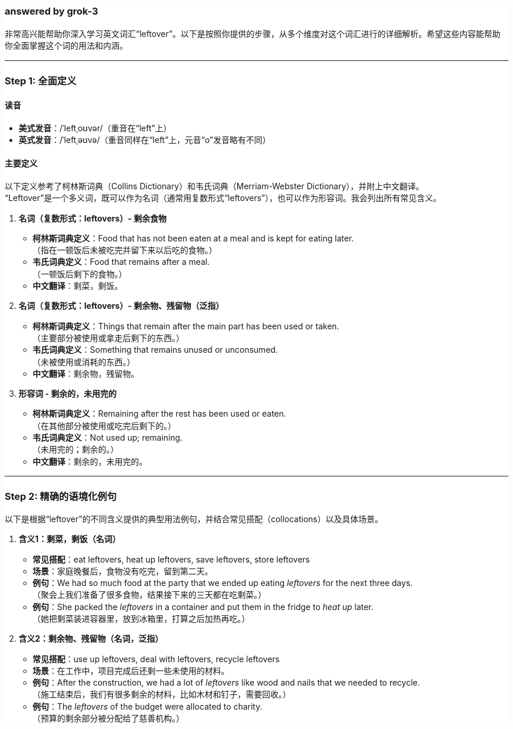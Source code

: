 ### answered by grok-3
非常高兴能帮助你深入学习英文词汇“leftover”。以下是按照你提供的步骤，从多个维度对这个词汇进行的详细解析。希望这些内容能帮助你全面掌握这个词的用法和内涵。

---

### Step 1: 全面定义

#### 读音
- **美式发音**：/ˈleftˌoʊvər/（重音在“left”上）
- **英式发音**：/ˈleftˌəʊvə/（重音同样在“left”上，元音“o”发音略有不同）

#### 主要定义
以下定义参考了柯林斯词典（Collins Dictionary）和韦氏词典（Merriam-Webster Dictionary），并附上中文翻译。  
“Leftover”是一个多义词，既可以作为名词（通常用复数形式“leftovers”），也可以作为形容词。我会列出所有常见含义。

1. **名词（复数形式：leftovers）- 剩余食物**
   - **柯林斯词典定义**：Food that has not been eaten at a meal and is kept for eating later.  
     （指在一顿饭后未被吃完并留下来以后吃的食物。）
   - **韦氏词典定义**：Food that remains after a meal.  
     （一顿饭后剩下的食物。）
   - **中文翻译**：剩菜，剩饭。

2. **名词（复数形式：leftovers）- 剩余物、残留物（泛指）**
   - **柯林斯词典定义**：Things that remain after the main part has been used or taken.  
     （主要部分被使用或拿走后剩下的东西。）
   - **韦氏词典定义**：Something that remains unused or unconsumed.  
     （未被使用或消耗的东西。）
   - **中文翻译**：剩余物，残留物。

3. **形容词 - 剩余的，未用完的**
   - **柯林斯词典定义**：Remaining after the rest has been used or eaten.  
     （在其他部分被使用或吃完后剩下的。）
   - **韦氏词典定义**：Not used up; remaining.  
     （未用完的；剩余的。）
   - **中文翻译**：剩余的，未用完的。

---

### Step 2: 精确的语境化例句

以下是根据“leftover”的不同含义提供的典型用法例句，并结合常见搭配（collocations）以及具体场景。

1. **含义1：剩菜，剩饭（名词）**
   - **常见搭配**：eat leftovers, heat up leftovers, save leftovers, store leftovers  
   - **场景**：家庭晚餐后，食物没有吃完，留到第二天。  
   - **例句**：We had so much food at the party that we ended up eating *leftovers* for the next three days.  
     （聚会上我们准备了很多食物，结果接下来的三天都在吃剩菜。）  
   - **例句**：She packed the *leftovers* in a container and put them in the fridge to *heat up* later.  
     （她把剩菜装进容器里，放到冰箱里，打算之后加热再吃。）

2. **含义2：剩余物、残留物（名词，泛指）**
   - **常见搭配**：use up leftovers, deal with leftovers, recycle leftovers  
   - **场景**：在工作中，项目完成后还剩一些未使用的材料。  
   - **例句**：After the construction, we had a lot of *leftovers* like wood and nails that we needed to recycle.  
     （施工结束后，我们有很多剩余的材料，比如木材和钉子，需要回收。）  
   - **例句**：The *leftovers* of the budget were allocated to charity.  
     （预算的剩余部分被分配给了慈善机构。）
